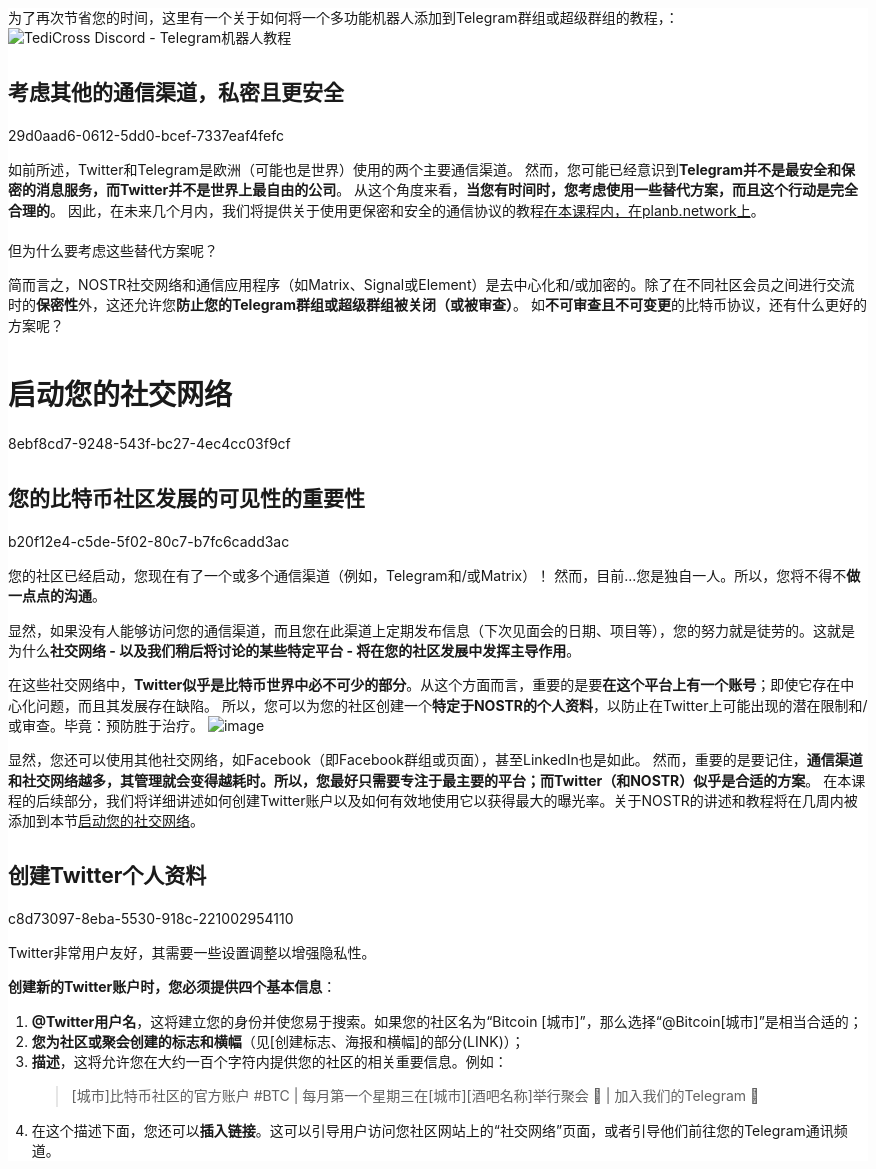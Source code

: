 为了再次节省您的时间，这里有一个关于如何将一个多功能机器人添加到Telegram群组或超级群组的教程，：
![TediCross Discord - Telegram机器人教程](https://www.youtube.com/watch?v=e4YAPG0ITF8)

## 考虑其他的通信渠道，私密且更安全

<chapterId>29d0aad6-0612-5dd0-bcef-7337eaf4fefc</chapterId>

如前所述，Twitter和Telegram是欧洲（可能也是世界）使用的两个主要通信渠道。
然而，您可能已经意识到**Telegram并不是最安全和保密的消息服务，而Twitter并不是世界上最自由的公司**。
从这个角度来看，**当您有时间时，您考虑使用一些替代方案，而且这个行动是完全合理的**。
因此，在未来几个月内，我们将提供关于使用更保密和安全的通信协议的教程[在本课程内，在planb.network上](LINK)。

####

但为什么要考虑这些替代方案呢？

简而言之，NOSTR社交网络和通信应用程序（如Matrix、Signal或Element）是去中心化和/或加密的。除了在不同社区会员之间进行交流时的**保密性**外，这还允许您**防止您的Telegram群组或超级群组被关闭（或被审查）**。
如**不可审查且不可变更**的比特币协议，还有什么更好的方案呢？

# 启动您的社交网络

<partId>8ebf8cd7-9248-543f-bc27-4ec4cc03f9cf</partId>

## 您的比特币社区发展的可见性的重要性

<chapterId>b20f12e4-c5de-5f02-80c7-b7fc6cadd3ac</chapterId>

您的社区已经启动，您现在有了一个或多个通信渠道（例如，Telegram和/或Matrix）！
然而，目前...您是独自一人。所以，您将不得不**做一点点的沟通**。

显然，如果没有人能够访问您的通信渠道，而且您在此渠道上定期发布信息（下次见面会的日期、项目等），您的努力就是徒劳的。这就是为什么**社交网络 - 以及我们稍后将讨论的某些特定平台 - 将在您的社区发展中发挥主导作用**。

在这些社交网络中，**Twitter似乎是比特币世界中必不可少的部分**。从这个方面而言，重要的是要**在这个平台上有一个账号**；即使它存在中心化问题，而且其发展存在缺陷。
所以，您可以为您的社区创建一个**特定于NOSTR的个人资料**，以防止在Twitter上可能出现的潜在限制和/或审查。毕竟：预防胜于治疗。
![image](assets/fr/chapter13/img23bis.webp)

显然，您还可以使用其他社交网络，如Facebook（即Facebook群组或页面），甚至LinkedIn也是如此。
然而，重要的是要记住，**通信渠道和社交网络越多，其管理就会变得越耗时。所以，您最好只需要专注于最主要的平台；而Twitter（和NOSTR）似乎是合适的方案**。
在本课程的后续部分，我们将详细讲述如何创建Twitter账户以及如何有效地使用它以获得最大的曝光率。关于NOSTR的讲述和教程将在几周内被添加到本节[启动您的社交网络](LINK)。

## 创建Twitter个人资料

<chapterId>c8d73097-8eba-5530-918c-221002954110</chapterId>

Twitter非常用户友好，其需要一些设置调整以增强隐私性。

**创建新的Twitter账户时，您必须提供四个基本信息**：

1. **@Twitter用户名**，这将建立您的身份并使您易于搜索。如果您的社区名为“Bitcoin [城市]”，那么选择“@Bitcoin[城市]”是相当合适的；
2. **您为社区或聚会创建的标志和横幅**（见[创建标志、海报和横幅]的部分(LINK)）；
3. **描述**，这将允许您在大约一百个字符内提供您的社区的相关重要信息。例如：
   > [城市]比特币社区的官方账户 #BTC | 每月第一个星期三在[城市][酒吧名称]举行聚会 🍻 | 加入我们的Telegram 🔽
4. 在这个描述下面，您还可以**插入链接**。这可以引导用户访问您社区网站上的“社交网络”页面，或者引导他们前往您的Telegram通讯频道。
